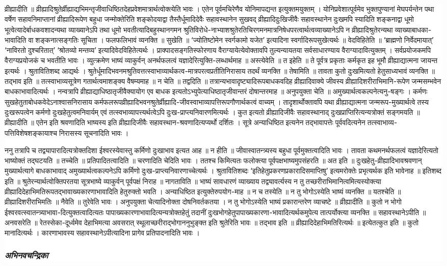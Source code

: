 व्रीह्यादीति ॥ व्रीह्यादिश्रुतेर्व्रीह्याद्यभिमन्तृजीवाधिष्ठितदेहप्रवेशमात्रार्थत्वोक्त्येति भावः । एतेन पूर्वमचिरेणैव योनिमापद्यन्त इत्युक्तमयुक्तम् । योनिप्रवेशात्पूर्वमेव भुक्तपुण्यानां मेघपर्यन्तेन पथा वर्षेण सहावनिमाप्तानां व्रीह्यादिरूपेण बहुधा जन्मोक्तेरिति शङ्कोदयाद्वा तैस्तैर्धूमादिदेवैः सहावस्थानेन सुखवद् व्रीह्यादिदुःखिजीवैः सहावस्थानेन दुःखमपि स्यादिति शङ्कनाद्वा धूमो भूत्वेत्यादेर्बाधकवशादन्यथा व्याख्यानेऽपि तथा धूमो भवतीत्यादिबहुस्थानगमन श्रुतिविरोधे-नाभ्याशश्रुतेरतिचिरगमनमात्रनिषेधपरत्वार्थत्वव्याख्यानेऽपि न व्रीह्यादिश्रुतेरन्यथा व्याख्याबाधका-भावादिति वा शङ्कनात्सङ्गतिः सूचिता । फलफलिभावं व्यनक्ति ॥ सुखेति ॥ ‘ज्योतिष्टोमेन स्वर्गकामो यजेत’ इत्यादिना स्वर्गादिरूपसुखेत्यर्थः ॥ वेदविहितेति ॥ ‘ब्राह्मणो निर्वेदमायात्’ ‘नाविरतो दुश्चरितात्’ ‘श्रोतव्यो मन्तव्य’ इत्यादिवेदविहितेत्यर्थः । प्राक्पादसङ्गतिस्फोरणाय वैराग्यायेत्येवोक्तावपि तुल्यन्यायतया सर्वसाधारण्याय वैराग्यादावित्युक्तम् । सर्वप्रयोजकमपि वैराग्यप्रयोजकं च भवतीति भावः । व्युत्क्रमेण भाष्यं व्याकुर्वन् अनर्थफलत्वं यज्ञादेरित्युक्ति-लब्धार्थमाह ॥ अस्त्येवेति ॥ त इहेति ॥ ते पूर्वत्र प्रकृताः कर्मकृत इह भूमौ व्रीह्याद्यात्मना जायन्त इत्यर्थः । श्रुतावितिशब्द आद्यर्थः । श्रुतेर्धूमादिभवनमश्रुतिवत्तत्स्वाभाव्यार्थकत्व-मात्रपरत्वप्रतीतिनिरासाय तदर्थं व्यनक्ति ॥ तेषामिति ॥ तावता कुतो दुःखमित्यतो हेतुसाध्यभावं व्यनक्ति ॥ तद्भाव इति ॥ तत्स्वाभाव्यसूत्रेण गतार्थत्वमाशङ्क्य वैषम्यमाह ॥ न चेति ॥ तद्वदिति ॥ तत्रान्यभावादृष्ट्यादिरूपबाधकवदिह व्रीह्यादिवाक्ये जीवस्य व्रीह्यादिशरीराभिमानि-रूपेण जन्मसम्भवेन बाधकाभावादित्यर्थः । नन्वत्रापि व्रीह्याद्याधिष्ठातृजीवैक्यायोग एव बाधक इत्यतोऽभ्युपेत्याधिष्ठातृजीवान्तरं दोषान्तरमाह ॥ अनुपयुक्ता चेति ॥ अमुख्यार्थत्वकल्पनेत्यनु-षङ्गः । कर्मणः सुखहेतुताबोधकवेदेऽनाश्वासनिरासाय कर्मफलरूपव्रीह्यादिभवनश्रुतेर्व्रीह्यादि-जीवस्वाभाव्यापत्तिरूपगौणार्थकत्वं वाच्यम् । तादृशार्थोक्तावपि यथा व्रीह्याद्यात्मना जन्मरूप-मुख्यार्थत्वे तस्य दुःखरूपत्वेन कर्मणो दुःखहेतुत्वमनिवार्यम् एवं तत्स्वभाव्यापत्त्यर्थत्वेऽपि दुःख-प्राप्त्यनिवारणमित्यर्थः । कुत इत्यतो व्रीह्यादिजीवैः सहावस्थानाद् दुःखप्राप्तिरित्यन्यत्रोक्तं सङ्गमयति ॥ व्रीह्यादीति ॥ एतेन इति श्रवणादिति भाष्यस्य इति व्रीह्यादिजीवैः सहावस्थान-श्रवणादित्यप्यर्थो दर्शितः । सूत्रे अन्याधिष्ठित इत्यनेन तद्भावापत्तेः पूर्ववदित्यनेन तत्स्वाभाव्य-पत्तिविशेषशङ्कायाश्च निरासस्य सूचनादिति भावः ।

ननु तत्रापि च तद्व्यापारादित्यत्रोक्तदिशा ईश्वरस्येवास्तु कर्मिणो दुःखाभाव इत्यत आह ॥ न हीति ॥ जीवास्वातन्त्र्यस्य बहुधा पूर्वमुक्तत्वादिति भावः । तावता कथमनर्थफलत्वं यज्ञादेरित्यतो भाष्योक्तं तद्घटयति ॥ तच्चेति ॥ प्रतिपादितत्वादिति ॥ चरणादिति चेदिति भावः । ततश्च किमित्यतः फलोक्त्या पूर्वपक्षभाष्यमुपसंहरति ॥ अत इति ॥ दुःखहेतु-व्रीह्यादिभावश्रवणान् मुख्यार्थत्यागे बाधकाभावाद् अमुख्यार्थत्वकल्पनेऽपि कर्मिणो दुःख-प्राप्त्यनिवारणाच्चेत्यर्थः । श्रुतावितिशब्दः ‘इतिहेतुप्रकरणप्रकारादिसमाप्तिषु’ इत्यमरोक्तेः प्रभृत्यर्थक इति भावेनाह ॥ इतिशब्द इति ॥ श्रुतेरन्यार्थत्वोक्तिपरतया सूत्रभाष्ये व्याकुर्वन् पूर्वपक्षं निराह ॥ नागताविति ॥ भाष्यं सावधारणं व्याख्याय तद्व्यावर्त्यस्य न तु तच्छरीराभिमानित्वमित्यस्योक्त्या व्रीह्यादिदेहाभिमतिरूपतद्भावाख्यकारणाभावादिति हेतुरुक्तो भवति । अन्याधिष्ठित इत्युक्तेरुपयोग-माह ॥ न च तस्येति ॥ न तु भोगोऽस्येति भाष्यं व्यनक्ति ॥ यतश्चेति ॥ व्रीह्यादिशरीराभिमतिः ॥ नैवेति ॥ तुरेवेति भावः । अनुपयुक्ता चेत्यादिनोक्ता दोषनिवर्तकतया । न तु भोगोऽस्येति भाष्यं प्रकारान्तरेण व्याचष्टे ॥ व्रीह्यादीति ॥ कुतो न भोगो ईश्वरवत्स्वातन्त्र्याभावा-दित्युक्तत्वादित्यतः पापाख्यकारणाभावादित्यन्यत्रोक्तहेतुं तदानीं दुःखभोगहेतुपापाख्यकारणा-भावादित्यर्थकमुपेत्य तात्पर्योक्त्या व्यनक्ति ॥ सहावस्थानेऽपीति ॥ अनवसरेति ॥ रेतस्सेका-दूर्ध्वमेव देहाभिमत्या अवसरात् स्थूलाच्छरीराद्भोगाननुभुङ्क्त इति श्रुतेरिति भावः ॥ तद्भाव इति ॥ व्रीह्यादिदेहाभिमतिरित्यर्थः ॥ इत्येतत्कुत इति ॥ कुतो मानादित्यर्थः । कारणाभावस्य सहावस्थानेऽपीत्यादिना प्रागेव प्रतिपादनादिति भावः ।

### ***अभिनवचन्द्रिका***
